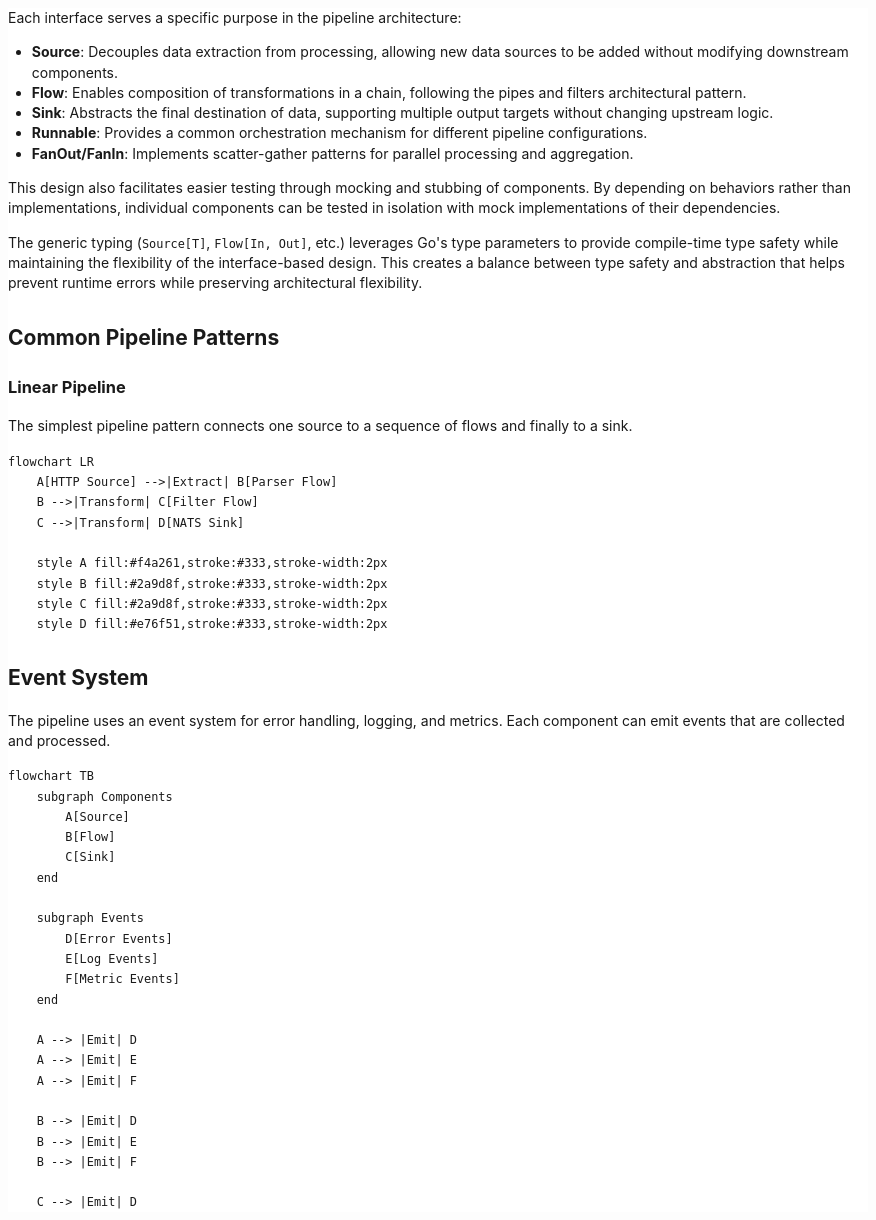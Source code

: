 Each interface serves a specific purpose in the pipeline architecture:

- **Source**: Decouples data extraction from processing, allowing new data sources to be added without modifying downstream components.
- **Flow**: Enables composition of transformations in a chain, following the pipes and filters architectural pattern.
- **Sink**: Abstracts the final destination of data, supporting multiple output targets without changing upstream logic.
- **Runnable**: Provides a common orchestration mechanism for different pipeline configurations.
- **FanOut/FanIn**: Implements scatter-gather patterns for parallel processing and aggregation.

This design also facilitates easier testing through mocking and stubbing of components. By depending on behaviors rather than implementations, individual components can be tested in isolation with mock implementations of their dependencies.

The generic typing (`Source[T]`, `Flow[In, Out]`, etc.) leverages Go's type parameters to provide compile-time type safety while maintaining the flexibility of the interface-based design. This creates a balance between type safety and abstraction that helps prevent runtime errors while preserving architectural flexibility.

## Common Pipeline Patterns

### Linear Pipeline

The simplest pipeline pattern connects one source to a sequence of flows and finally to a sink.

```mermaid
flowchart LR
    A[HTTP Source] -->|Extract| B[Parser Flow]
    B -->|Transform| C[Filter Flow]
    C -->|Transform| D[NATS Sink]
    
    style A fill:#f4a261,stroke:#333,stroke-width:2px
    style B fill:#2a9d8f,stroke:#333,stroke-width:2px
    style C fill:#2a9d8f,stroke:#333,stroke-width:2px
    style D fill:#e76f51,stroke:#333,stroke-width:2px
```

## Event System

The pipeline uses an event system for error handling, logging, and metrics. Each component can emit events that are collected and processed.

```mermaid
flowchart TB
    subgraph Components
        A[Source]
        B[Flow]
        C[Sink]
    end
    
    subgraph Events
        D[Error Events]
        E[Log Events]
        F[Metric Events]
    end
    
    A --> |Emit| D
    A --> |Emit| E
    A --> |Emit| F
    
    B --> |Emit| D
    B --> |Emit| E
    B --> |Emit| F
    
    C --> |Emit| D
```